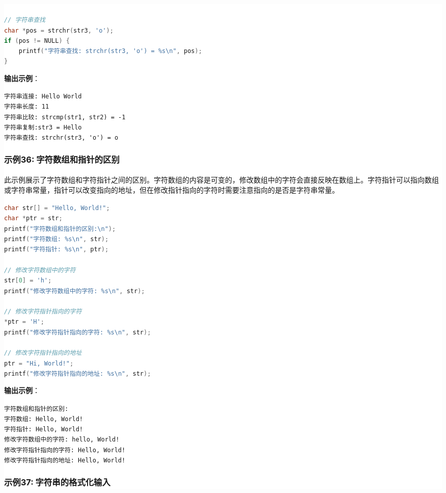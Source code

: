 ```c

// 字符串查找
char *pos = strchr(str3, 'o');
if (pos != NULL) {
    printf("字符串查找: strchr(str3, 'o') = %s\n", pos);
}
```

**输出示例**：

```
字符串连接: Hello World
字符串长度: 11
字符串比较: strcmp(str1, str2) = -1
字符串复制:str3 = Hello
字符串查找: strchr(str3, 'o') = o
```

### 示例36: 字符数组和指针的区别

此示例展示了字符数组和字符指针之间的区别。字符数组的内容是可变的，修改数组中的字符会直接反映在数组上。字符指针可以指向数组或字符串常量，指针可以改变指向的地址，但在修改指针指向的字符时需要注意指向的是否是字符串常量。

```c
char str[] = "Hello, World!";
char *ptr = str;
printf("字符数组和指针的区别:\n");
printf("字符数组: %s\n", str);
printf("字符指针: %s\n", ptr);

// 修改字符数组中的字符
str[0] = 'h';
printf("修改字符数组中的字符: %s\n", str);

// 修改字符指针指向的字符
*ptr = 'H';
printf("修改字符指针指向的字符: %s\n", str);

// 修改字符指针指向的地址
ptr = "Hi, World!";
printf("修改字符指针指向的地址: %s\n", str);
```

**输出示例**：

```
字符数组和指针的区别:
字符数组: Hello, World!
字符指针: Hello, World!
修改字符数组中的字符: hello, World!
修改字符指针指向的字符: Hello, World!
修改字符指针指向的地址: Hello, World!
```

### 示例37: 字符串的格式化输入

